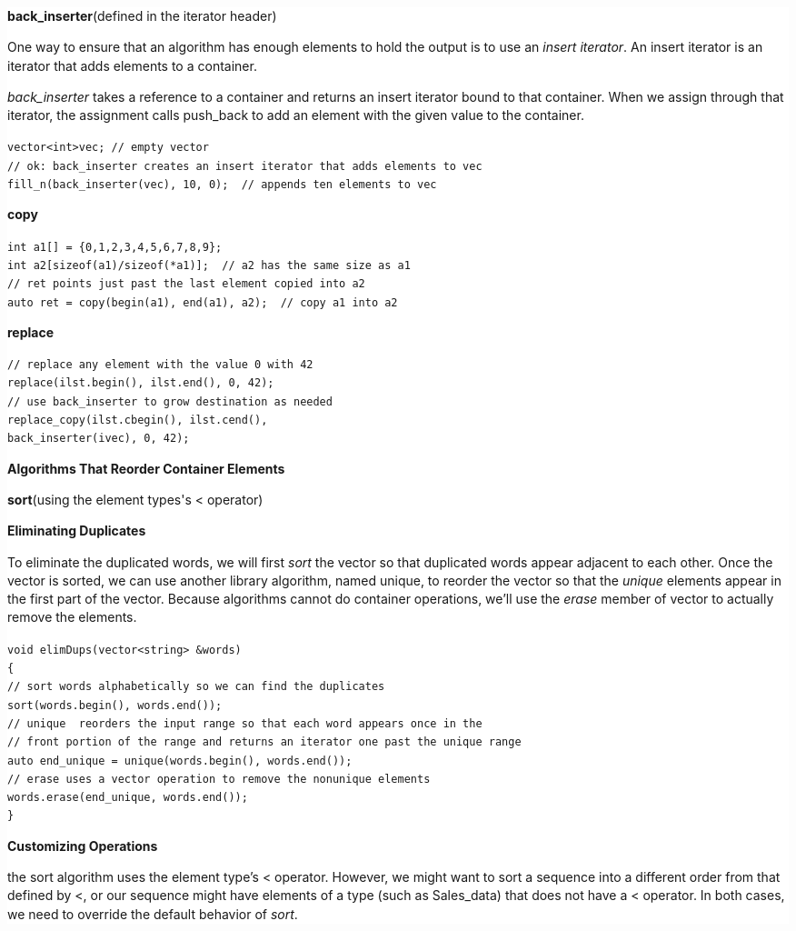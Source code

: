 **back_inserter**(defined in the iterator header)

One way to ensure that an algorithm has enough elements to hold the output is to use an *insert iterator*. An insert iterator is an iterator that adds elements to a container.

*back_inserter* takes a reference to a container and returns an insert iterator bound to that container. When we assign through that iterator, the assignment calls
push_back to add an element with the given value to the container.

    vector<int>vec; // empty vector
    // ok: back_inserter creates an insert iterator that adds elements to vec
    fill_n(back_inserter(vec), 10, 0);  // appends ten elements to vec

**copy**

    int a1[] = {0,1,2,3,4,5,6,7,8,9};
    int a2[sizeof(a1)/sizeof(*a1)];  // a2 has the same size as a1
    // ret points just past the last element copied into a2
    auto ret = copy(begin(a1), end(a1), a2);  // copy a1 into a2

**replace**

    // replace any element with the value 0 with 42
    replace(ilst.begin(), ilst.end(), 0, 42);
	// use back_inserter to grow destination as needed
	replace_copy(ilst.cbegin(), ilst.cend(),
	back_inserter(ivec), 0, 42);

**Algorithms That Reorder Container Elements**

**sort**(using the element types's < operator)

**Eliminating Duplicates**

To eliminate the duplicated words, we will first *sort* the vector so that duplicated words appear adjacent to each other. Once the vector is sorted, we can use another
library algorithm, named unique, to reorder the vector so that the *unique* elements appear in the first part of the vector. Because algorithms cannot do container operations, we’ll use the *erase* member of vector to actually remove the elements.
    
    void elimDups(vector<string> &words)
    {
    // sort words alphabetically so we can find the duplicates
    sort(words.begin(), words.end());
    // unique  reorders the input range so that each word appears once in the
    // front portion of the range and returns an iterator one past the unique range
    auto end_unique = unique(words.begin(), words.end());
    // erase uses a vector operation to remove the nonunique elements
    words.erase(end_unique, words.end());
    }

**Customizing Operations**

the sort algorithm uses the element type’s < operator. However, we might want to sort a sequence into a different order from that defined by <, or our sequence might have elements of a type (such as Sales_data) that does not have a < operator. In both cases, we need to override the default behavior of *sort*.
